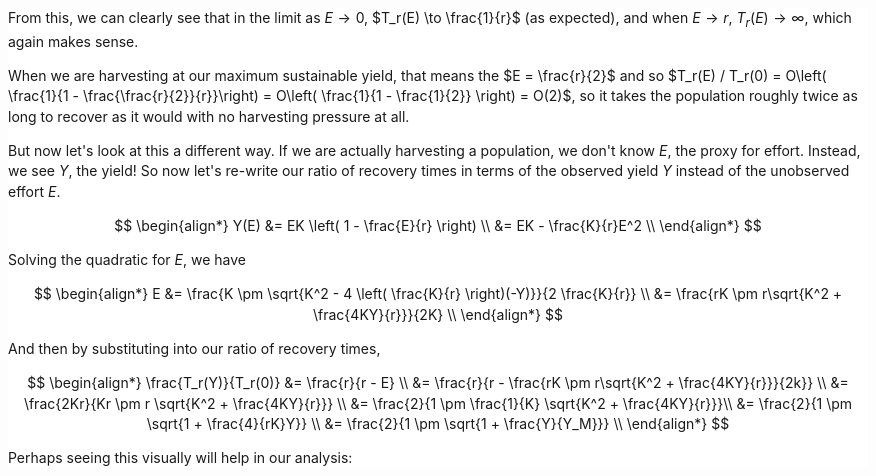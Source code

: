 From this, we can clearly see that in the limit as $E \to 0$, $T_r(E) \to \frac{1}{r}$ (as expected), and when $E \to r$, $T_r(E) \to \infty$, which again makes sense.

When we are harvesting at our maximum sustainable yield, that means the $E = \frac{r}{2}$ and so $T_r(E) / T_r(0) = O\left( \frac{1}{1 - \frac{\frac{r}{2}}{r}}\right) = O\left( \frac{1}{1 - \frac{1}{2}} \right) = O(2)$, so it takes the population roughly twice as long to recover as it would with no harvesting pressure at all.

But now let's look at this a different way. If we are actually harvesting a population, we don't know $E$, the proxy for effort. Instead, we see $Y$, the yield! So now let's re-write our ratio of recovery times in terms of the observed yield $Y$ instead of the unobserved effort $E$.

$$
\begin{align*}
Y(E) &= EK \left( 1 - \frac{E}{r} \right) \\
    &= EK - \frac{K}{r}E^2 \\
\end{align*}
$$

Solving the quadratic for $E$, we have

$$
\begin{align*}
E &= \frac{K \pm \sqrt{K^2 - 4 \left( \frac{K}{r} \right)(-Y)}}{2 \frac{K}{r}} \\
  &= \frac{rK \pm r\sqrt{K^2 + \frac{4KY}{r}}}{2K} \\
\end{align*}
$$

And then by substituting into our ratio of recovery times,

$$
\begin{align*}
\frac{T_r(Y)}{T_r(0)} &= \frac{r}{r - E} \\
    &= \frac{r}{r - \frac{rK \pm r\sqrt{K^2 + \frac{4KY}{r}}}{2k}} \\
    &= \frac{2Kr}{Kr \pm r \sqrt{K^2 + \frac{4KY}{r}}} \\
    &= \frac{2}{1 \pm \frac{1}{K} \sqrt{K^2 + \frac{4KY}{r}}}\\
    &= \frac{2}{1 \pm \sqrt{1 + \frac{4}{rK}Y}} \\
    &= \frac{2}{1 \pm \sqrt{1 + \frac{Y}{Y_M}}} \\
\end{align*}
$$

Perhaps seeing this visually will help in our analysis:
